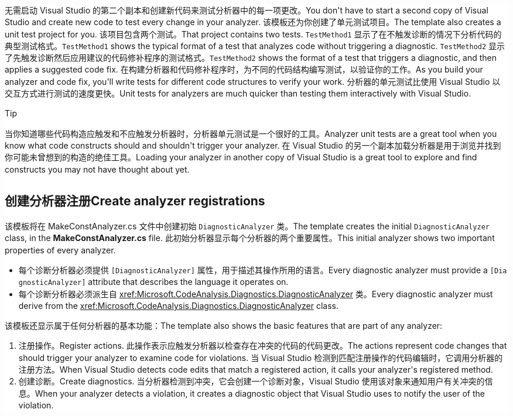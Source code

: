 <span data-ttu-id="7a617-152">无需启动 Visual Studio 的第二个副本和创建新代码来测试分析器中的每一项更改。</span><span class="sxs-lookup"><span data-stu-id="7a617-152">You don't have to start a second copy of Visual Studio and create new code to test every change in your analyzer.</span></span> <span data-ttu-id="7a617-153">该模板还为你创建了单元测试项目。</span><span class="sxs-lookup"><span data-stu-id="7a617-153">The template also creates a unit test project for you.</span></span> <span data-ttu-id="7a617-154">该项目包含两个测试。</span><span class="sxs-lookup"><span data-stu-id="7a617-154">That project contains two tests.</span></span> <span data-ttu-id="7a617-155">`TestMethod1` 显示了在不触发诊断的情况下分析代码的典型测试格式。</span><span class="sxs-lookup"><span data-stu-id="7a617-155">`TestMethod1` shows the typical format of a test that analyzes code without triggering a diagnostic.</span></span> <span data-ttu-id="7a617-156">`TestMethod2` 显示了先触发诊断然后应用建议的代码修补程序的测试格式。</span><span class="sxs-lookup"><span data-stu-id="7a617-156">`TestMethod2` shows the format of a test that triggers a diagnostic, and then applies a suggested code fix.</span></span> <span data-ttu-id="7a617-157">在构建分析器和代码修补程序时，为不同的代码结构编写测试，以验证你的工作。</span><span class="sxs-lookup"><span data-stu-id="7a617-157">As you build your analyzer and code fix, you'll write tests for different code structures to verify your work.</span></span> <span data-ttu-id="7a617-158">分析器的单元测试比使用 Visual Studio 以交互方式进行测试的速度更快。</span><span class="sxs-lookup"><span data-stu-id="7a617-158">Unit tests for analyzers are much quicker than testing them interactively with Visual Studio.</span></span>

> [!TIP]
> <span data-ttu-id="7a617-159">当你知道哪些代码构造应触发和不应触发分析器时，分析器单元测试是一个很好的工具。</span><span class="sxs-lookup"><span data-stu-id="7a617-159">Analyzer unit tests are a great tool when you know what code constructs should and shouldn't trigger your analyzer.</span></span> <span data-ttu-id="7a617-160">在 Visual Studio 的另一个副本加载分析器是用于浏览并找到你可能未曾想到的构造的绝佳工具。</span><span class="sxs-lookup"><span data-stu-id="7a617-160">Loading your analyzer in another copy of Visual Studio is a great tool to explore and find constructs you may not have thought about yet.</span></span>

## <a name="create-analyzer-registrations"></a><span data-ttu-id="7a617-161">创建分析器注册</span><span class="sxs-lookup"><span data-stu-id="7a617-161">Create analyzer registrations</span></span>

<span data-ttu-id="7a617-162">该模板将在 MakeConstAnalyzer.cs  文件中创建初始 `DiagnosticAnalyzer` 类。</span><span class="sxs-lookup"><span data-stu-id="7a617-162">The template creates the initial `DiagnosticAnalyzer` class, in the **MakeConstAnalyzer.cs** file.</span></span> <span data-ttu-id="7a617-163">此初始分析器显示每个分析器的两个重要属性。</span><span class="sxs-lookup"><span data-stu-id="7a617-163">This initial analyzer shows two important properties of every analyzer.</span></span>

- <span data-ttu-id="7a617-164">每个诊断分析器必须提供 `[DiagnosticAnalyzer]` 属性，用于描述其操作所用的语言。</span><span class="sxs-lookup"><span data-stu-id="7a617-164">Every diagnostic analyzer must provide a `[DiagnosticAnalyzer]` attribute that describes the language it operates on.</span></span>
- <span data-ttu-id="7a617-165">每个诊断分析器必须派生自 <xref:Microsoft.CodeAnalysis.Diagnostics.DiagnosticAnalyzer> 类。</span><span class="sxs-lookup"><span data-stu-id="7a617-165">Every diagnostic analyzer must derive from the <xref:Microsoft.CodeAnalysis.Diagnostics.DiagnosticAnalyzer> class.</span></span>

<span data-ttu-id="7a617-166">该模板还显示属于任何分析器的基本功能：</span><span class="sxs-lookup"><span data-stu-id="7a617-166">The template also shows the basic features that are part of any analyzer:</span></span>

1. <span data-ttu-id="7a617-167">注册操作。</span><span class="sxs-lookup"><span data-stu-id="7a617-167">Register actions.</span></span> <span data-ttu-id="7a617-168">此操作表示应触发分析器以检查存在冲突的代码的代码更改。</span><span class="sxs-lookup"><span data-stu-id="7a617-168">The actions represent code changes that should trigger your analyzer to examine code for violations.</span></span> <span data-ttu-id="7a617-169">当 Visual Studio 检测到匹配注册操作的代码编辑时，它调用分析器的注册方法。</span><span class="sxs-lookup"><span data-stu-id="7a617-169">When Visual Studio detects code edits that match a registered action, it calls your analyzer's registered method.</span></span>
1. <span data-ttu-id="7a617-170">创建诊断。</span><span class="sxs-lookup"><span data-stu-id="7a617-170">Create diagnostics.</span></span> <span data-ttu-id="7a617-171">当分析器检测到冲突，它会创建一个诊断对象，Visual Studio 使用该对象来通知用户有关冲突的信息。</span><span class="sxs-lookup"><span data-stu-id="7a617-171">When your analyzer detects a violation, it creates a diagnostic object that Visual Studio uses to notify the user of the violation.</span></span>
